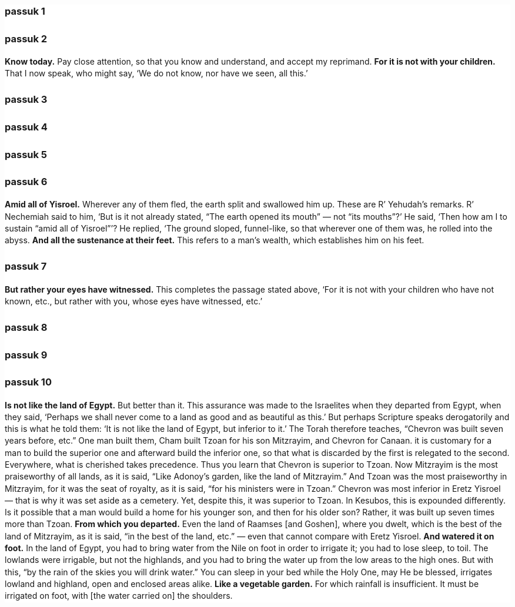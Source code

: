 
### passuk 1

### passuk 2
<b>Know today.</b> <i data-commentator="Siftei Chakhamim" data-label="⚬"></i>Pay close attention, so that you know and understand, and accept my reprimand. 
<b>For it is not with your children.</b> <i data-commentator="Siftei Chakhamim" data-label="⚬"></i>That I now speak, who might say, ‘We do not know, nor have we seen, all this.’ 

### passuk 3

### passuk 4

### passuk 5

### passuk 6
<b>Amid all of Yisroel.</b> Wherever any of them fled, the earth split and swallowed him up. These are R’ Yehudah’s remarks. R’ Nechemiah said to him, ‘But is it not already stated, “The earth opened its mouth” — not “its mouths”?’ He said, ‘Then how am I to sustain “amid all of Yisroel”’? He replied, <i data-commentator="Siftei Chakhamim" data-label="⚬"></i>‘The ground sloped, funnel-like, so that wherever one of them was, he rolled into the abyss. 
<b>And all the sustenance at their feet.</b> This refers to a man’s wealth, which establishes him on his feet. 

### passuk 7
<b>But rather your eyes have witnessed.</b> This completes the passage stated above, <i data-commentator="Siftei Chakhamim" data-label="⚬"></i>‘For it is not with your children who have not known, etc., but rather with you, whose eyes have witnessed, etc.’ 

### passuk 8

### passuk 9

### passuk 10
<b>Is not like the land of Egypt.</b> But better than it. <i data-commentator="Siftei Chakhamim" data-label="⚬"></i>This assurance was made to the Israelites when they departed from Egypt, when they said, ‘Perhaps we shall never come to a land as good and as beautiful as this.’ <i data-commentator="Siftei Chakhamim" data-label="⚬"></i>But perhaps Scripture speaks derogatorily and this is what he told them: ‘It is not like the land of Egypt, but inferior to it.’ <i data-commentator="Siftei Chakhamim" data-label="⚬"></i>The Torah therefore teaches, “Chevron was built seven years before, etc.” One man built them, Cham built Tzoan for his son Mitzrayim, and Chevron for Canaan. it is customary for a man to build the superior one and afterward build the inferior one, so that what is discarded by the first is relegated to the second. Everywhere, what is cherished takes precedence. Thus you learn that Chevron is superior to Tzoan. Now Mitzrayim is the most praiseworthy of all lands, as it is said, “Like Adonoy’s garden, like the land of Mitzrayim.” And Tzoan was the most praiseworthy in Mitzrayim, for it was the seat of royalty, as it is said, “for his ministers were in Tzoan.” Chevron was most inferior in Eretz Yisroel — that is why it was set aside as a cemetery. Yet, despite this, it was superior to Tzoan. <i data-commentator="Siftei Chakhamim" data-label="⚬"></i>In Kesubos, this is expounded differently. Is it possible that a man would build a home for his younger son, and then for his older son? <i data-commentator="Siftei Chakhamim" data-label="⚬"></i>Rather, it was built up seven times more than Tzoan. 
<b>From which you departed.</b> <i data-commentator="Siftei Chakhamim" data-label="⚬"></i>Even the land of Raamses [and Goshen], where you dwelt, which is the best of the land of Mitzrayim, as it is said, “in the best of the land, etc.” — even that cannot compare with Eretz Yisroel. 
<b>And watered it on foot.</b> In the land of Egypt, you had to bring water from the Nile on foot in order to irrigate it; you had to lose sleep, to toil. The lowlands were irrigable, but not the highlands, and you had to bring the water up from the low areas to the high ones. But with this, “by the rain of the skies you will drink water.” You can sleep in your bed while the Holy One, may He be blessed, irrigates lowland and highland, open and enclosed areas alike. 
<b>Like a vegetable garden.</b> For which rainfall is insufficient. It must be irrigated on foot, with [the water carried on] the shoulders. 